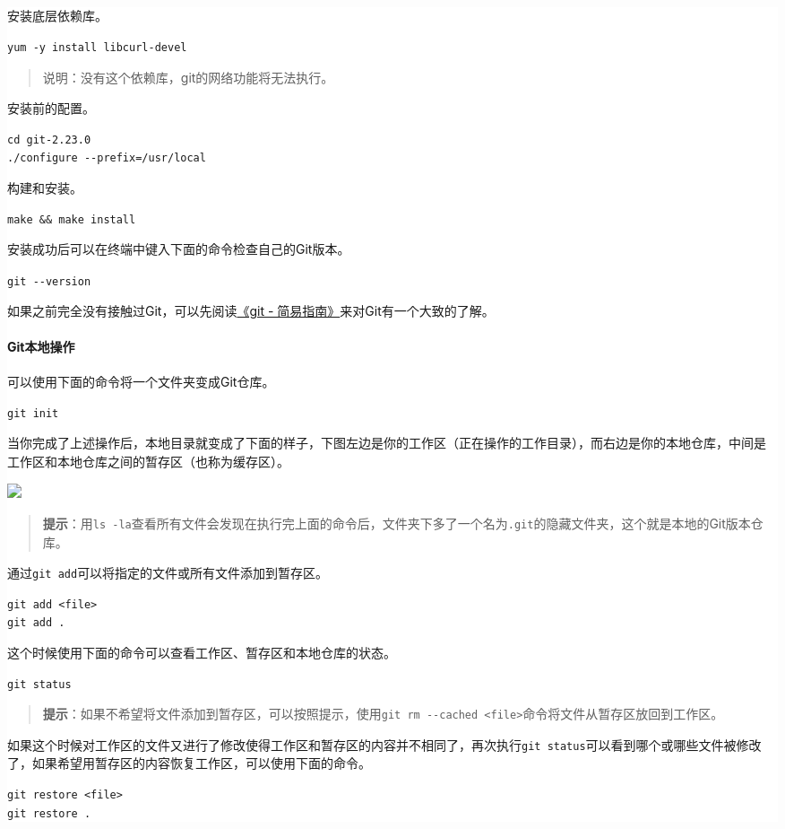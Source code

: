 安装底层依赖库。

```Shell
yum -y install libcurl-devel
```

> 说明：没有这个依赖库，git的网络功能将无法执行。

安装前的配置。

```Shell
cd git-2.23.0
./configure --prefix=/usr/local
```

构建和安装。

```Shell
make && make install
```

安装成功后可以在终端中键入下面的命令检查自己的Git版本。

```Shell
git --version
```

如果之前完全没有接触过Git，可以先阅读[《git - 简易指南》](http://www.bootcss.com/p/git-guide/)来对Git有一个大致的了解。

#### Git本地操作

可以使用下面的命令将一个文件夹变成Git仓库。
```Shell
git init 
```

当你完成了上述操作后，本地目录就变成了下面的样子，下图左边是你的工作区（正在操作的工作目录），而右边是你的本地仓库，中间是工作区和本地仓库之间的暂存区（也称为缓存区）。

<img src="../res/git_repository.png">

> **提示**：用`ls -la`查看所有文件会发现在执行完上面的命令后，文件夹下多了一个名为`.git`的隐藏文件夹，这个就是本地的Git版本仓库。

通过`git add`可以将指定的文件或所有文件添加到暂存区。

```Shell
git add <file>
git add .
```

这个时候使用下面的命令可以查看工作区、暂存区和本地仓库的状态。

```Shell
git status
```

> **提示**：如果不希望将文件添加到暂存区，可以按照提示，使用`git rm --cached <file>`命令将文件从暂存区放回到工作区。

如果这个时候对工作区的文件又进行了修改使得工作区和暂存区的内容并不相同了，再次执行`git status`可以看到哪个或哪些文件被修改了，如果希望用暂存区的内容恢复工作区，可以使用下面的命令。

```Shell
git restore <file>
git restore .
```
